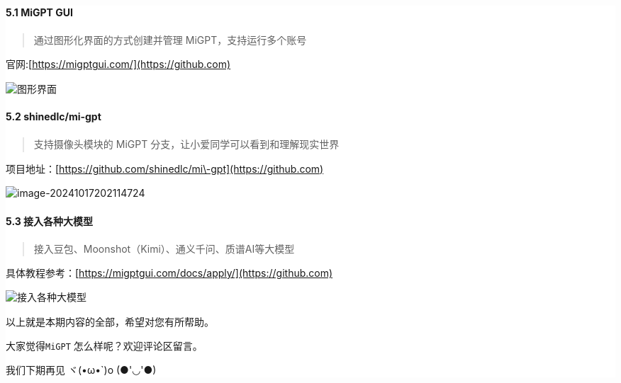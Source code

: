 
#### 5\.1 MiGPT GUI



> 通过图形化界面的方式创建并管理 MiGPT，支持运行多个账号


官网:[https://migptgui.com/](https://github.com)


![图形界面](https://img2024.cnblogs.com/blog/2381533/202410/2381533-20241018090752752-1645158181.png)


#### 5\.2 shinedlc/mi\-gpt



> 支持摄像头模块的 MiGPT 分支，让小爱同学可以看到和理解现实世界


项目地址：[https://github.com/shinedlc/mi\-gpt](https://github.com)


![image-20241017202114724](https://img2024.cnblogs.com/blog/2381533/202410/2381533-20241018090753098-767194198.png)


#### 5\.3 接入各种大模型



> 接入豆包、Moonshot（Kimi）、通义千问、质谱AI等大模型


具体教程参考：[https://migptgui.com/docs/apply/](https://github.com)


![接入各种大模型](https://img2024.cnblogs.com/blog/2381533/202410/2381533-20241018090752634-2058653858.png)


以上就是本期内容的全部，希望对您有所帮助。


大家觉得`MiGPT` 怎么样呢？欢迎评论区留言。


我们下期再见 ヾ(•ω•\`)o (●'◡'●)


